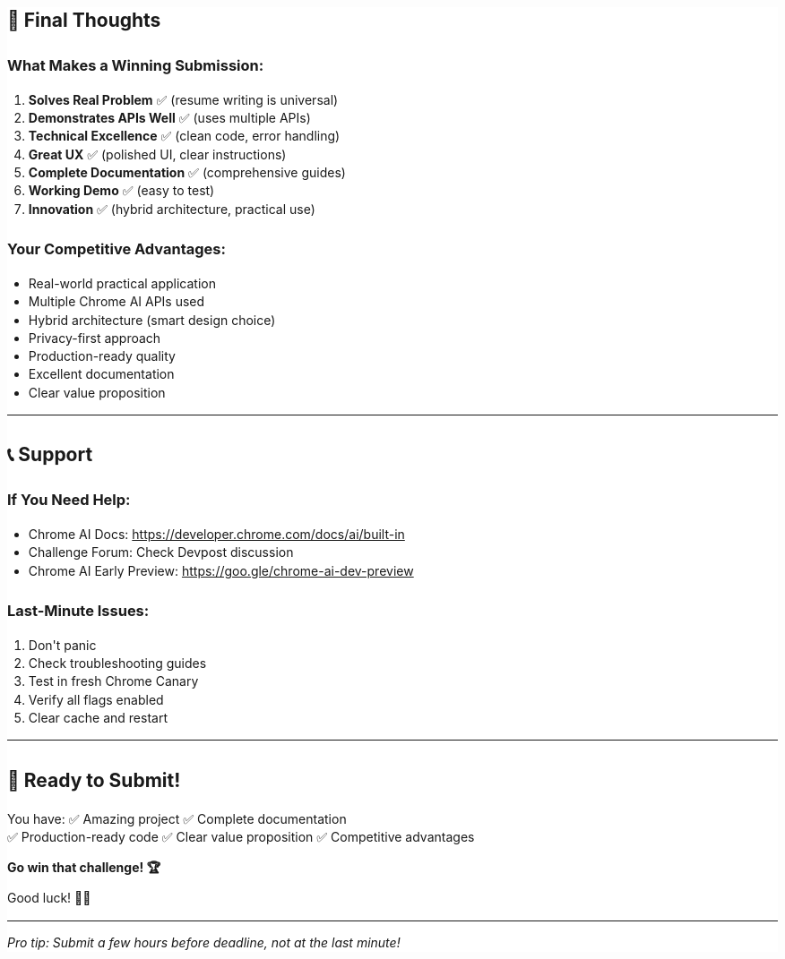 
## 🏁 Final Thoughts

### What Makes a Winning Submission:
1. **Solves Real Problem** ✅ (resume writing is universal)
2. **Demonstrates APIs Well** ✅ (uses multiple APIs)
3. **Technical Excellence** ✅ (clean code, error handling)
4. **Great UX** ✅ (polished UI, clear instructions)
5. **Complete Documentation** ✅ (comprehensive guides)
6. **Working Demo** ✅ (easy to test)
7. **Innovation** ✅ (hybrid architecture, practical use)

### Your Competitive Advantages:
- Real-world practical application
- Multiple Chrome AI APIs used
- Hybrid architecture (smart design choice)
- Privacy-first approach
- Production-ready quality
- Excellent documentation
- Clear value proposition

---

## 📞 Support

### If You Need Help:
- Chrome AI Docs: https://developer.chrome.com/docs/ai/built-in
- Challenge Forum: Check Devpost discussion
- Chrome AI Early Preview: https://goo.gle/chrome-ai-dev-preview

### Last-Minute Issues:
1. Don't panic
2. Check troubleshooting guides
3. Test in fresh Chrome Canary
4. Verify all flags enabled
5. Clear cache and restart

---

## 🎉 Ready to Submit!

You have:
✅ Amazing project
✅ Complete documentation  
✅ Production-ready code
✅ Clear value proposition
✅ Competitive advantages

**Go win that challenge! 🏆**

Good luck! 🚀✨

---

*Pro tip: Submit a few hours before deadline, not at the last minute!*

